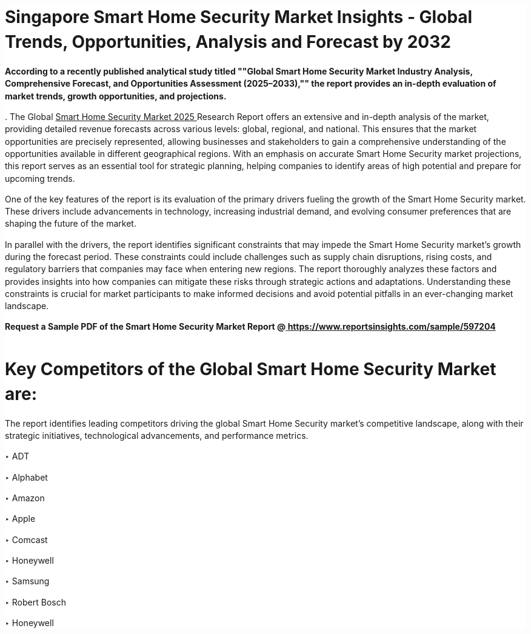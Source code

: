 # Singapore Smart Home Security Market Insights - Global Trends, Opportunities, Analysis and Forecast by 2032

<strong>According to a recently published analytical study titled ""Global Smart Home Security Market Industry Analysis, Comprehensive Forecast, and Opportunities Assessment (2025–2033),"" the report provides an in-depth evaluation of market trends, growth opportunities, and projections.</strong>

. The Global <a href=https://www.reportsinsights.com/sample/597204>Smart Home Security Market 2025 </a> Research Report offers an extensive and in-depth analysis of the market, providing detailed revenue forecasts across various levels: global, regional, and national. This ensures that the market opportunities are precisely represented, allowing businesses and stakeholders to gain a comprehensive understanding of the opportunities available in different geographical regions. With an emphasis on accurate Smart Home Security market projections, this report serves as an essential tool for strategic planning, helping companies to identify areas of high potential and prepare for upcoming trends.

One of the key features of the report is its evaluation of the primary drivers fueling the growth of the Smart Home Security market. These drivers include advancements in technology, increasing industrial demand, and evolving consumer preferences that are shaping the future of the market. 

In parallel with the drivers, the report identifies significant constraints that may impede the Smart Home Security market’s growth during the forecast period. These constraints could include challenges such as supply chain disruptions, rising costs, and regulatory barriers that companies may face when entering new regions. The report thoroughly analyzes these factors and provides insights into how companies can mitigate these risks through strategic actions and adaptations. Understanding these constraints is crucial for market participants to make informed decisions and avoid potential pitfalls in an ever-changing market landscape.

<strong>Request a Sample PDF of the Smart Home Security Market Report </strong><strong>@<a href=https://www.reportsinsights.com/sample/597204> https://www.reportsinsights.com/sample/597204</a></strong></font>

# <strong>Key Competitors of the Global Smart Home Security Market are:</strong>

The report identifies leading competitors driving the global Smart Home Security market’s competitive landscape, along with their strategic initiatives, technological advancements, and performance metrics.

‣ ADT

‣ Alphabet

‣ Amazon

‣ Apple

‣ Comcast

‣ Honeywell

‣ Samsung

‣ Robert Bosch

‣ Honeywell
